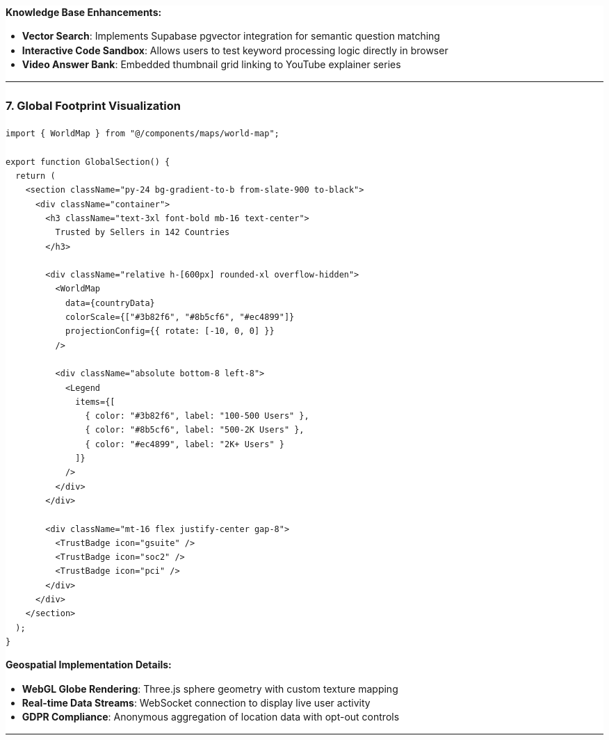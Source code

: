 **Knowledge Base Enhancements:**
- **Vector Search**: Implements Supabase pgvector integration for semantic question matching
- **Interactive Code Sandbox**: Allows users to test keyword processing logic directly in browser
- **Video Answer Bank**: Embedded thumbnail grid linking to YouTube explainer series

---

### **7. Global Footprint Visualization**
```tsx
import { WorldMap } from "@/components/maps/world-map";

export function GlobalSection() {
  return (
    <section className="py-24 bg-gradient-to-b from-slate-900 to-black">
      <div className="container">
        <h3 className="text-3xl font-bold mb-16 text-center">
          Trusted by Sellers in 142 Countries
        </h3>

        <div className="relative h-[600px] rounded-xl overflow-hidden">
          <WorldMap 
            data={countryData}
            colorScale={["#3b82f6", "#8b5cf6", "#ec4899"]}
            projectionConfig={{ rotate: [-10, 0, 0] }}
          />
          
          <div className="absolute bottom-8 left-8">
            <Legend 
              items={[
                { color: "#3b82f6", label: "100-500 Users" },
                { color: "#8b5cf6", label: "500-2K Users" },
                { color: "#ec4899", label: "2K+ Users" }
              ]}
            />
          </div>
        </div>

        <div className="mt-16 flex justify-center gap-8">
          <TrustBadge icon="gsuite" />
          <TrustBadge icon="soc2" />
          <TrustBadge icon="pci" />
        </div>
      </div>
    </section>
  );
}
```

**Geospatial Implementation Details:**
- **WebGL Globe Rendering**: Three.js sphere geometry with custom texture mapping
- **Real-time Data Streams**: WebSocket connection to display live user activity
- **GDPR Compliance**: Anonymous aggregation of location data with opt-out controls

---